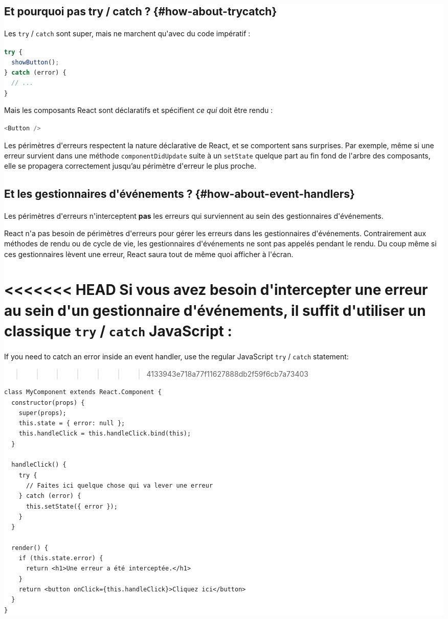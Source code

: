 
## Et pourquoi pas try / catch ? {#how-about-trycatch}

Les `try` / `catch` sont super, mais ne marchent qu'avec du code impératif :

```js
try {
  showButton();
} catch (error) {
  // ...
}
```

Mais les composants React sont déclaratifs et spécifient *ce qui* doit être rendu :

```js
<Button />
```

Les périmètres d'erreurs respectent la nature déclarative de React, et se comportent sans surprises. Par exemple, même si une erreur survient dans une méthode `componentDidUpdate` suite à un `setState` quelque part au fin fond de l'arbre des composants, elle se propagera correctement jusqu’au périmètre d'erreur le plus proche.

## Et les gestionnaires d'événements ? {#how-about-event-handlers}

Les périmètres d'erreurs n'interceptent **pas** les erreurs qui surviennent au sein des gestionnaires d'événements.

React n'a pas besoin de périmètres d'erreurs pour gérer les erreurs dans les gestionnaires d'événements. Contrairement aux méthodes de rendu ou de cycle de vie, les gestionnaires d'événements ne sont pas appelés pendant le rendu. Du coup même si ces gestionnaires lèvent une erreur, React saura tout de même quoi afficher à l'écran.

<<<<<<< HEAD
Si vous avez besoin d'intercepter une erreur au sein d'un gestionnaire d'événements, il suffit d'utiliser un classique `try` / `catch` JavaScript :
=======
If you need to catch an error inside an event handler, use the regular JavaScript `try` / `catch` statement:
>>>>>>> 4133943e718a77f11627888db2f59f6cb7a73403

```js{9-13,17-20}
class MyComponent extends React.Component {
  constructor(props) {
    super(props);
    this.state = { error: null };
    this.handleClick = this.handleClick.bind(this);
  }

  handleClick() {
    try {
      // Faites ici quelque chose qui va lever une erreur
    } catch (error) {
      this.setState({ error });
    }
  }

  render() {
    if (this.state.error) {
      return <h1>Une erreur a été interceptée.</h1>
    }
    return <button onClick={this.handleClick}>Cliquez ici</button>
  }
}
```
